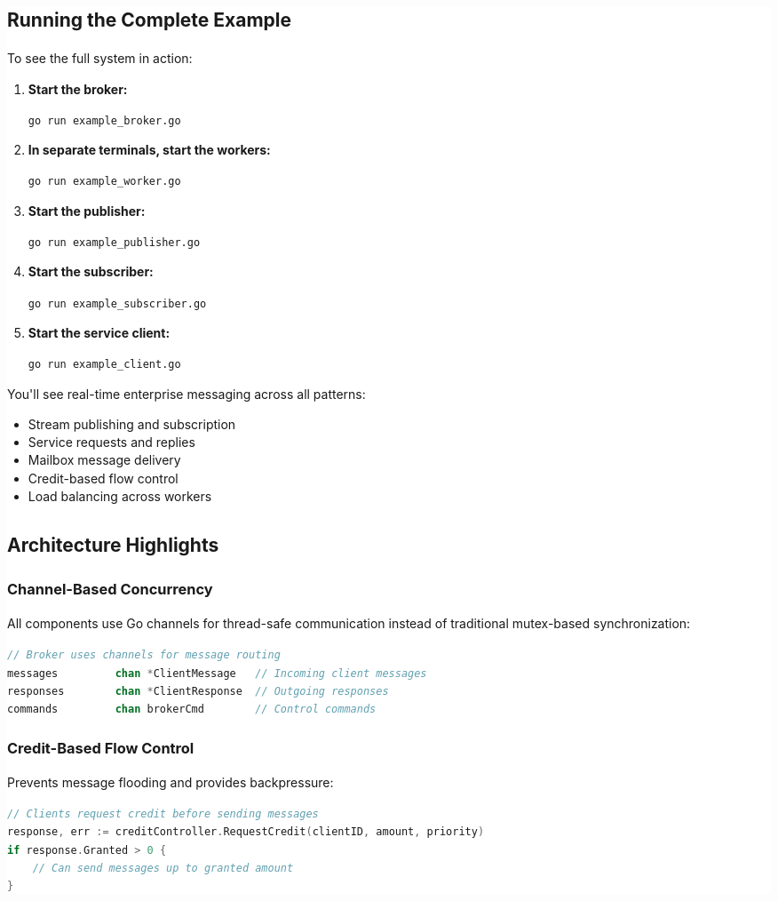 ## Running the Complete Example

To see the full system in action:

1. **Start the broker:**
   ```bash
   go run example_broker.go
   ```

2. **In separate terminals, start the workers:**
   ```bash
   go run example_worker.go
   ```

3. **Start the publisher:**
   ```bash
   go run example_publisher.go
   ```

4. **Start the subscriber:**
   ```bash
   go run example_subscriber.go
   ```

5. **Start the service client:**
   ```bash
   go run example_client.go
   ```

You'll see real-time enterprise messaging across all patterns:
- Stream publishing and subscription
- Service requests and replies  
- Mailbox message delivery
- Credit-based flow control
- Load balancing across workers

## Architecture Highlights

### Channel-Based Concurrency
All components use Go channels for thread-safe communication instead of traditional mutex-based synchronization:

```go
// Broker uses channels for message routing
messages         chan *ClientMessage   // Incoming client messages
responses        chan *ClientResponse  // Outgoing responses
commands         chan brokerCmd        // Control commands
```

### Credit-Based Flow Control
Prevents message flooding and provides backpressure:

```go
// Clients request credit before sending messages
response, err := creditController.RequestCredit(clientID, amount, priority)
if response.Granted > 0 {
    // Can send messages up to granted amount
}
```
